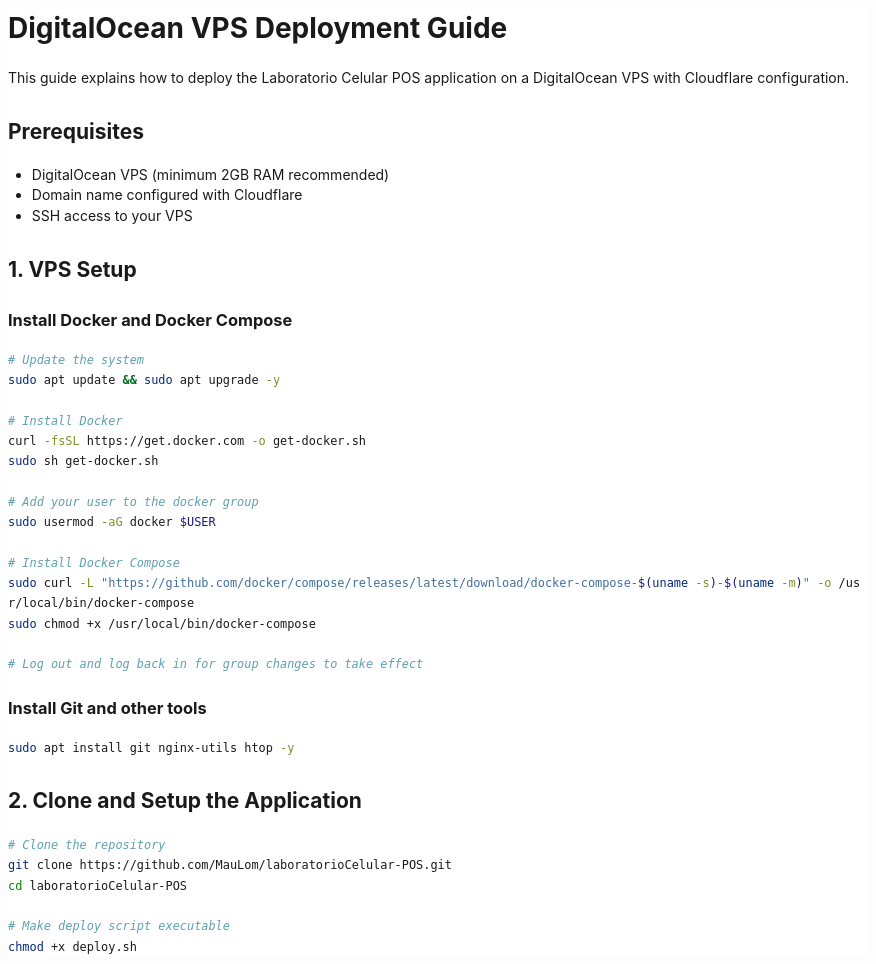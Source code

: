 # DigitalOcean VPS Deployment Guide

This guide explains how to deploy the Laboratorio Celular POS application on a DigitalOcean VPS with Cloudflare configuration.

## Prerequisites

- DigitalOcean VPS (minimum 2GB RAM recommended)
- Domain name configured with Cloudflare
- SSH access to your VPS

## 1. VPS Setup

### Install Docker and Docker Compose

```bash
# Update the system
sudo apt update && sudo apt upgrade -y

# Install Docker
curl -fsSL https://get.docker.com -o get-docker.sh
sudo sh get-docker.sh

# Add your user to the docker group
sudo usermod -aG docker $USER

# Install Docker Compose
sudo curl -L "https://github.com/docker/compose/releases/latest/download/docker-compose-$(uname -s)-$(uname -m)" -o /usr/local/bin/docker-compose
sudo chmod +x /usr/local/bin/docker-compose

# Log out and log back in for group changes to take effect
```

### Install Git and other tools

```bash
sudo apt install git nginx-utils htop -y
```

## 2. Clone and Setup the Application

```bash
# Clone the repository
git clone https://github.com/MauLom/laboratorioCelular-POS.git
cd laboratorioCelular-POS

# Make deploy script executable
chmod +x deploy.sh
```
